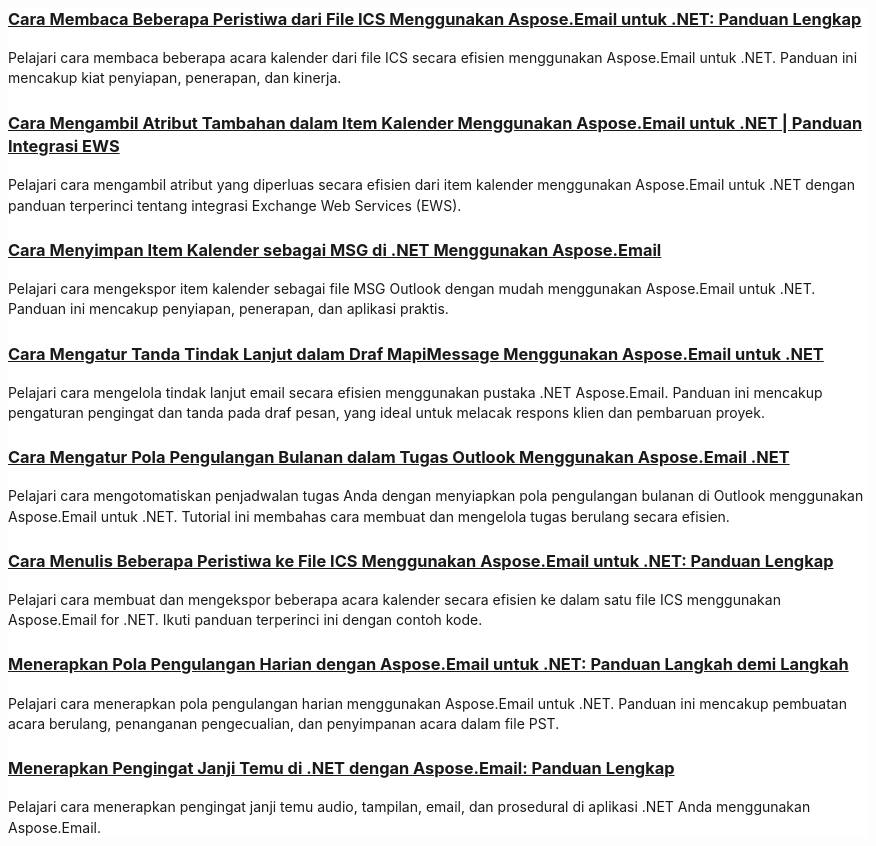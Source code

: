 ### [Cara Membaca Beberapa Peristiwa dari File ICS Menggunakan Aspose.Email untuk .NET: Panduan Lengkap](./read-multiple-ics-events-aspose-email-net/)
Pelajari cara membaca beberapa acara kalender dari file ICS secara efisien menggunakan Aspose.Email untuk .NET. Panduan ini mencakup kiat penyiapan, penerapan, dan kinerja.

### [Cara Mengambil Atribut Tambahan dalam Item Kalender Menggunakan Aspose.Email untuk .NET | Panduan Integrasi EWS](./retrieve-extended-attributes-aspose-email-net/)
Pelajari cara mengambil atribut yang diperluas secara efisien dari item kalender menggunakan Aspose.Email untuk .NET dengan panduan terperinci tentang integrasi Exchange Web Services (EWS).

### [Cara Menyimpan Item Kalender sebagai MSG di .NET Menggunakan Aspose.Email](./save-calendar-item-msg-aspose-dotnet/)
Pelajari cara mengekspor item kalender sebagai file MSG Outlook dengan mudah menggunakan Aspose.Email untuk .NET. Panduan ini mencakup penyiapan, penerapan, dan aplikasi praktis.

### [Cara Mengatur Tanda Tindak Lanjut dalam Draf MapiMessage Menggunakan Aspose.Email untuk .NET](./aspose-email-dotnet-set-follow-up-flags/)
Pelajari cara mengelola tindak lanjut email secara efisien menggunakan pustaka .NET Aspose.Email. Panduan ini mencakup pengaturan pengingat dan tanda pada draf pesan, yang ideal untuk melacak respons klien dan pembaruan proyek.

### [Cara Mengatur Pola Pengulangan Bulanan dalam Tugas Outlook Menggunakan Aspose.Email .NET](./monthly-recurrence-aspose-email-dotnet-outlook/)
Pelajari cara mengotomatiskan penjadwalan tugas Anda dengan menyiapkan pola pengulangan bulanan di Outlook menggunakan Aspose.Email untuk .NET. Tutorial ini membahas cara membuat dan mengelola tugas berulang secara efisien.

### [Cara Menulis Beberapa Peristiwa ke File ICS Menggunakan Aspose.Email untuk .NET: Panduan Lengkap](./write-multiple-events-ics-aspose-email-net/)
Pelajari cara membuat dan mengekspor beberapa acara kalender secara efisien ke dalam satu file ICS menggunakan Aspose.Email for .NET. Ikuti panduan terperinci ini dengan contoh kode.

### [Menerapkan Pola Pengulangan Harian dengan Aspose.Email untuk .NET: Panduan Langkah demi Langkah](./implement-daily-recurrence-aspose-email-net/)
Pelajari cara menerapkan pola pengulangan harian menggunakan Aspose.Email untuk .NET. Panduan ini mencakup pembuatan acara berulang, penanganan pengecualian, dan penyimpanan acara dalam file PST.

### [Menerapkan Pengingat Janji Temu di .NET dengan Aspose.Email: Panduan Lengkap](./mastering-appointment-reminders-dotnet-aspose-email/)
Pelajari cara menerapkan pengingat janji temu audio, tampilan, email, dan prosedural di aplikasi .NET Anda menggunakan Aspose.Email.
